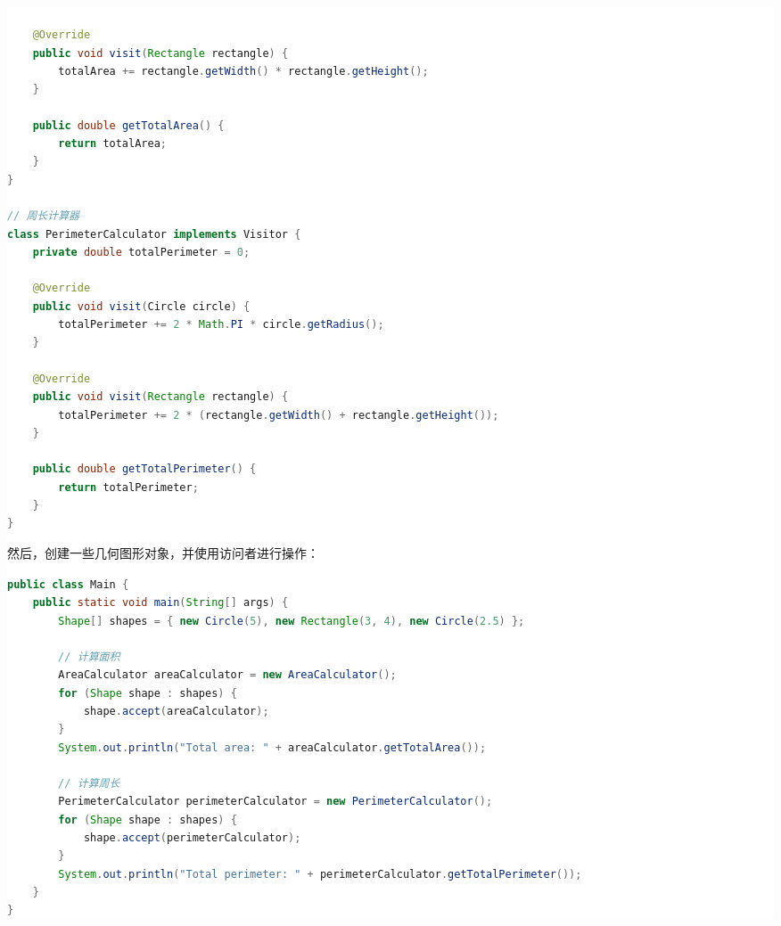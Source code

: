 ```java

    @Override
    public void visit(Rectangle rectangle) {
        totalArea += rectangle.getWidth() * rectangle.getHeight();
    }

    public double getTotalArea() {
        return totalArea;
    }
}

// 周长计算器
class PerimeterCalculator implements Visitor {
    private double totalPerimeter = 0;

    @Override
    public void visit(Circle circle) {
        totalPerimeter += 2 * Math.PI * circle.getRadius();
    }

    @Override
    public void visit(Rectangle rectangle) {
        totalPerimeter += 2 * (rectangle.getWidth() + rectangle.getHeight());
    }

    public double getTotalPerimeter() {
        return totalPerimeter;
    }
}
```

然后，创建一些几何图形对象，并使用访问者进行操作：

```java
public class Main {
    public static void main(String[] args) {
        Shape[] shapes = { new Circle(5), new Rectangle(3, 4), new Circle(2.5) };

        // 计算面积
        AreaCalculator areaCalculator = new AreaCalculator();
        for (Shape shape : shapes) {
            shape.accept(areaCalculator);
        }
        System.out.println("Total area: " + areaCalculator.getTotalArea());

        // 计算周长
        PerimeterCalculator perimeterCalculator = new PerimeterCalculator();
        for (Shape shape : shapes) {
            shape.accept(perimeterCalculator);
        }
        System.out.println("Total perimeter: " + perimeterCalculator.getTotalPerimeter());
    }
}
```
